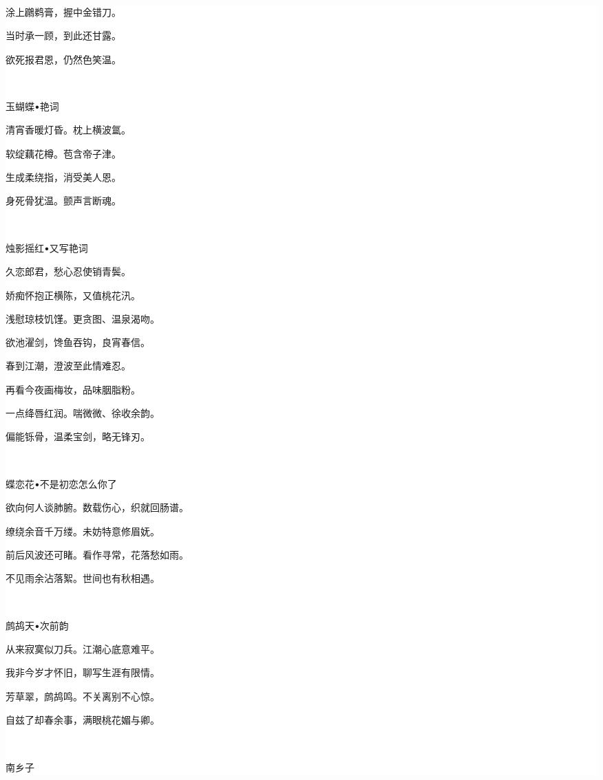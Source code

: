 涂上鸊鹈膏，握中金错刀。

当时承一顾，到此还甘露。

欲死报君恩，仍然色笑温。

<br>

玉蝴蝶•艳词

清宵香暖灯昏。枕上横波氲。

软绽藕花樽。苞含帝子津。

生成柔绕指，消受美人恩。

身死骨犹温。颤声言断魂。

<br>

烛影摇红•又写艳词

久恋郎君，愁心忍使销青鬓。

娇痴怀抱正横陈，又值桃花汛。

浅慰琼枝饥馑。更贪图、温泉渴吻。

欲池濯剑，馋鱼吞钩，良宵春信。

春到江潮，澄波至此情难忍。

再看今夜画梅妆，品味胭脂粉。

一点绛唇红润。喘微微、徐收余韵。

偏能铄骨，温柔宝剑，略无锋刃。

<br>

蝶恋花•不是初恋怎么你了

欲向何人谈肺腑。数载伤心，织就回肠谱。

缭绕余音千万缕。未妨特意修眉妩。

前后风波还可睹。看作寻常，花落愁如雨。

不见雨余沾落絮。世间也有秋相遇。

<br>

鹧鸪天•次前韵

从来寂寞似刀兵。江潮心底意难平。

我非今岁才怀旧，聊写生涯有限情。

芳草翠，鹧鸪鸣。不关离别不心惊。

自兹了却春余事，满眼桃花媚与卿。

<br>

南乡子
